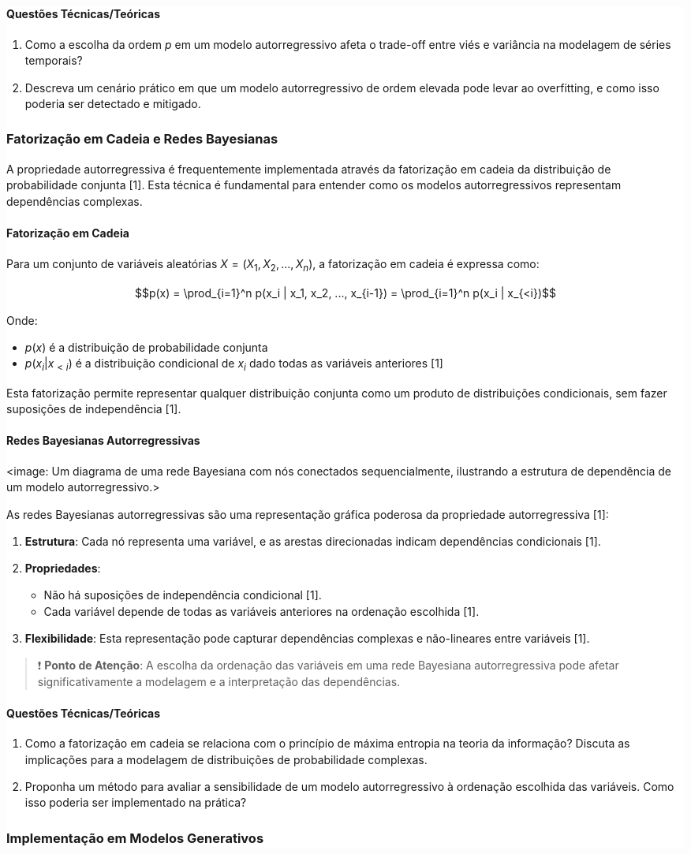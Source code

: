 #### Questões Técnicas/Teóricas

1. Como a escolha da ordem $p$ em um modelo autorregressivo afeta o trade-off entre viés e variância na modelagem de séries temporais?

2. Descreva um cenário prático em que um modelo autorregressivo de ordem elevada pode levar ao overfitting, e como isso poderia ser detectado e mitigado.

### Fatorização em Cadeia e Redes Bayesianas

A propriedade autorregressiva é frequentemente implementada através da fatorização em cadeia da distribuição de probabilidade conjunta [1]. Esta técnica é fundamental para entender como os modelos autorregressivos representam dependências complexas.

#### Fatorização em Cadeia

Para um conjunto de variáveis aleatórias $X = (X_1, X_2, ..., X_n)$, a fatorização em cadeia é expressa como:

$$p(x) = \prod_{i=1}^n p(x_i | x_1, x_2, ..., x_{i-1}) = \prod_{i=1}^n p(x_i | x_{<i})$$

Onde:
- $p(x)$ é a distribuição de probabilidade conjunta
- $p(x_i | x_{<i})$ é a distribuição condicional de $x_i$ dado todas as variáveis anteriores [1]

Esta fatorização permite representar qualquer distribuição conjunta como um produto de distribuições condicionais, sem fazer suposições de independência [1].

#### Redes Bayesianas Autorregressivas

<image: Um diagrama de uma rede Bayesiana com nós conectados sequencialmente, ilustrando a estrutura de dependência de um modelo autorregressivo.>

As redes Bayesianas autorregressivas são uma representação gráfica poderosa da propriedade autorregressiva [1]:

1. **Estrutura**: Cada nó representa uma variável, e as arestas direcionadas indicam dependências condicionais [1].

2. **Propriedades**:
   - Não há suposições de independência condicional [1].
   - Cada variável depende de todas as variáveis anteriores na ordenação escolhida [1].

3. **Flexibilidade**: Esta representação pode capturar dependências complexas e não-lineares entre variáveis [1].

> ❗ **Ponto de Atenção**: A escolha da ordenação das variáveis em uma rede Bayesiana autorregressiva pode afetar significativamente a modelagem e a interpretação das dependências.

#### Questões Técnicas/Teóricas

1. Como a fatorização em cadeia se relaciona com o princípio de máxima entropia na teoria da informação? Discuta as implicações para a modelagem de distribuições de probabilidade complexas.

2. Proponha um método para avaliar a sensibilidade de um modelo autorregressivo à ordenação escolhida das variáveis. Como isso poderia ser implementado na prática?

### Implementação em Modelos Generativos
